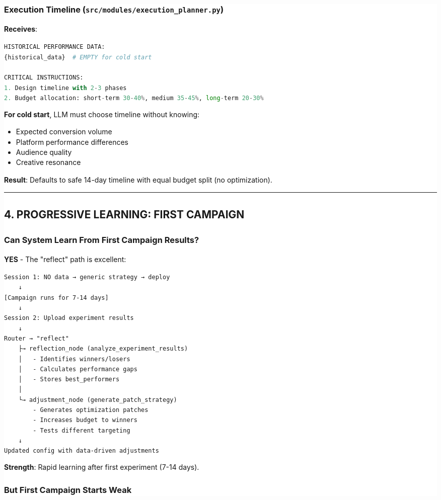 ### Execution Timeline (`src/modules/execution_planner.py`)

**Receives**:
```python
HISTORICAL PERFORMANCE DATA:
{historical_data}  # EMPTY for cold start

CRITICAL INSTRUCTIONS:
1. Design timeline with 2-3 phases
2. Budget allocation: short-term 30-40%, medium 35-45%, long-term 20-30%
```

**For cold start**, LLM must choose timeline without knowing:
- Expected conversion volume
- Platform performance differences
- Audience quality
- Creative resonance

**Result**: Defaults to safe 14-day timeline with equal budget split (no optimization).

---

## 4. PROGRESSIVE LEARNING: FIRST CAMPAIGN

### Can System Learn From First Campaign Results?

**YES** - The "reflect" path is excellent:

```
Session 1: NO data → generic strategy → deploy
    ↓
[Campaign runs for 7-14 days]
    ↓
Session 2: Upload experiment results
    ↓
Router → "reflect"
    ├→ reflection_node (analyze_experiment_results)
    │   - Identifies winners/losers
    │   - Calculates performance gaps
    │   - Stores best_performers
    │
    └→ adjustment_node (generate_patch_strategy)
        - Generates optimization patches
        - Increases budget to winners
        - Tests different targeting
    ↓
Updated config with data-driven adjustments
```

**Strength**: Rapid learning after first experiment (7-14 days).

### But First Campaign Starts Weak
